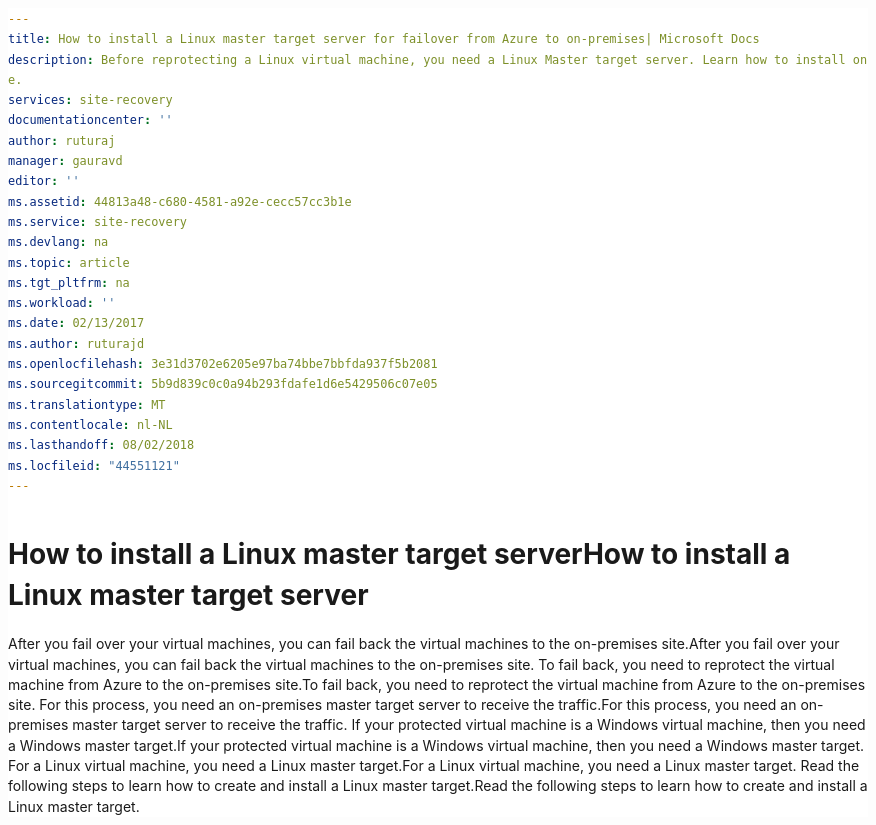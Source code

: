 ```yaml
---
title: How to install a Linux master target server for failover from Azure to on-premises| Microsoft Docs
description: Before reprotecting a Linux virtual machine, you need a Linux Master target server. Learn how to install one.
services: site-recovery
documentationcenter: ''
author: ruturaj
manager: gauravd
editor: ''
ms.assetid: 44813a48-c680-4581-a92e-cecc57cc3b1e
ms.service: site-recovery
ms.devlang: na
ms.topic: article
ms.tgt_pltfrm: na
ms.workload: ''
ms.date: 02/13/2017
ms.author: ruturajd
ms.openlocfilehash: 3e31d3702e6205e97ba74bbe7bbfda937f5b2081
ms.sourcegitcommit: 5b9d839c0c0a94b293fdafe1d6e5429506c07e05
ms.translationtype: MT
ms.contentlocale: nl-NL
ms.lasthandoff: 08/02/2018
ms.locfileid: "44551121"
---
```

# <a name="how-to-install-a-linux-master-target-server"></a><span data-ttu-id="05e0f-104">How to install a Linux master target server</span><span class="sxs-lookup"><span data-stu-id="05e0f-104">How to install a Linux master target server</span></span>
<span data-ttu-id="05e0f-105">After you fail over your virtual machines, you can fail back the virtual machines to the on-premises site.</span><span class="sxs-lookup"><span data-stu-id="05e0f-105">After you fail over your virtual machines, you can fail back the virtual machines to the on-premises site.</span></span> <span data-ttu-id="05e0f-106">To fail back, you need to reprotect the virtual machine from Azure to the on-premises site.</span><span class="sxs-lookup"><span data-stu-id="05e0f-106">To fail back, you need to reprotect the virtual machine from Azure to the on-premises site.</span></span> <span data-ttu-id="05e0f-107">For this process, you need an on-premises master target server to receive the traffic.</span><span class="sxs-lookup"><span data-stu-id="05e0f-107">For this process, you need an on-premises master target server to receive the traffic.</span></span> <span data-ttu-id="05e0f-108">If your protected virtual machine is a Windows virtual machine, then you need a Windows master target.</span><span class="sxs-lookup"><span data-stu-id="05e0f-108">If your protected virtual machine is a Windows virtual machine, then you need a Windows master target.</span></span> <span data-ttu-id="05e0f-109">For a Linux virtual machine, you need a Linux master target.</span><span class="sxs-lookup"><span data-stu-id="05e0f-109">For a Linux virtual machine, you need a Linux master target.</span></span> <span data-ttu-id="05e0f-110">Read the following steps to learn how to create and install a Linux master target.</span><span class="sxs-lookup"><span data-stu-id="05e0f-110">Read the following steps to learn how to create and install a Linux master target.</span></span>
